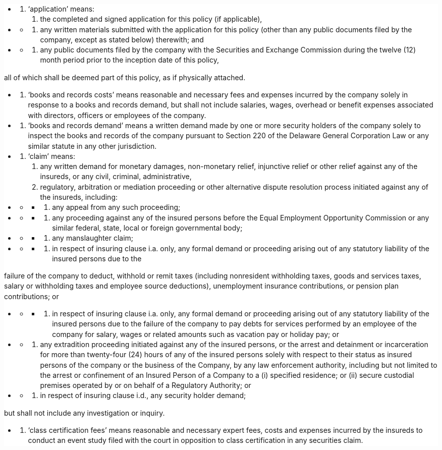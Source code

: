 - 1. ‘application’ means:
     1. the completed and signed application for this policy (if applicable),

- - 1. any written materials submitted with the application for this policy (other than any public documents filed by the company, except as stated below) therewith; and

- - 1. any public documents filed by the company with the Securities and Exchange Commission during the twelve (12) month period prior to the inception date of this policy,

all of which shall be deemed part of this policy, as if physically attached.

- 1. ‘books and records costs’ means reasonable and necessary fees and expenses incurred by the company solely in response to a books and records demand, but shall not include salaries, wages, overhead or benefit expenses associated with directors, officers or employees of the company.

- 1. ‘books and records demand’ means a written demand made by one or more security holders of the company solely to inspect the books and records of the company pursuant to Section 220 of the Delaware General Corporation Law or any similar statute in any other jurisdiction.

- 1. ‘claim’ means:
     1. any written demand for monetary damages, non-monetary relief, injunctive relief or other relief against any of the insureds, or any civil, criminal, administrative,
     2. regulatory, arbitration or mediation proceeding or other alternative dispute resolution process initiated against any of the insureds, including:

- - - 1. any appeal from any such proceeding;

- - - 1. any proceeding against any of the insured persons before the Equal Employment Opportunity Commission or any similar federal, state, local or foreign governmental body;

- - - 1. any manslaughter claim;

- - - 1. in respect of insuring clause i.a. only, any formal demand or proceeding arising out of any statutory liability of the insured persons due to the

failure of the company to deduct, withhold or remit taxes (including nonresident withholding taxes, goods and services taxes, salary or withholding taxes and employee source deductions), unemployment insurance contributions, or pension plan contributions; or

- - - 1. in respect of insuring clause i.a. only, any formal demand or proceeding arising out of any statutory liability of the insured persons due to the failure of the company to pay debts for services performed by an employee of the company for salary, wages or related amounts such as vacation pay or holiday pay; or

- - 1. any extradition proceeding initiated against any of the insured persons, or the arrest and detainment or incarceration for more than twenty-four (24) hours of any of the insured persons solely with respect to their status as insured persons of the company or the business of the Company, by any law enforcement authority, including but not limited to the arrest or confinement of an Insured Person of a Company to a (i) specified residence; or (ii) secure custodial premises operated by or on behalf of a Regulatory Authority; or

- - 1. in respect of insuring clause i.d., any security holder demand;

but shall not include any investigation or inquiry.

- 1. ‘class certification fees’ means reasonable and necessary expert fees, costs and expenses incurred by the insureds to conduct an event study filed with the court in opposition to class certification in any securities claim.
